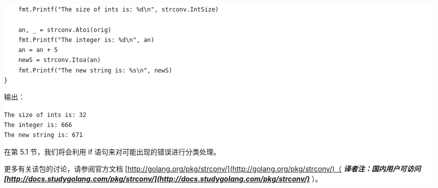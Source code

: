 		fmt.Printf("The size of ints is: %d\n", strconv.IntSize)	  
	
		an, _ = strconv.Atoi(orig)
		fmt.Printf("The integer is: %d\n", an) 
		an = an + 5
		newS = strconv.Itoa(an)
		fmt.Printf("The new string is: %s\n", newS)
	}

输出：

	The size of ints is: 32
	The integer is: 666
	The new string is: 671

在第 5.1 节，我们将会利用 if 语句来对可能出现的错误进行分类处理。

更多有关该包的讨论，请参阅官方文档 [http://golang.org/pkg/strconv/](http://golang.org/pkg/strconv/)（ ***译者注：国内用户可访问 [http://docs.studygolang.com/pkg/strconv/](http://docs.studygolang.com/pkg/strconv/)*** ）。
